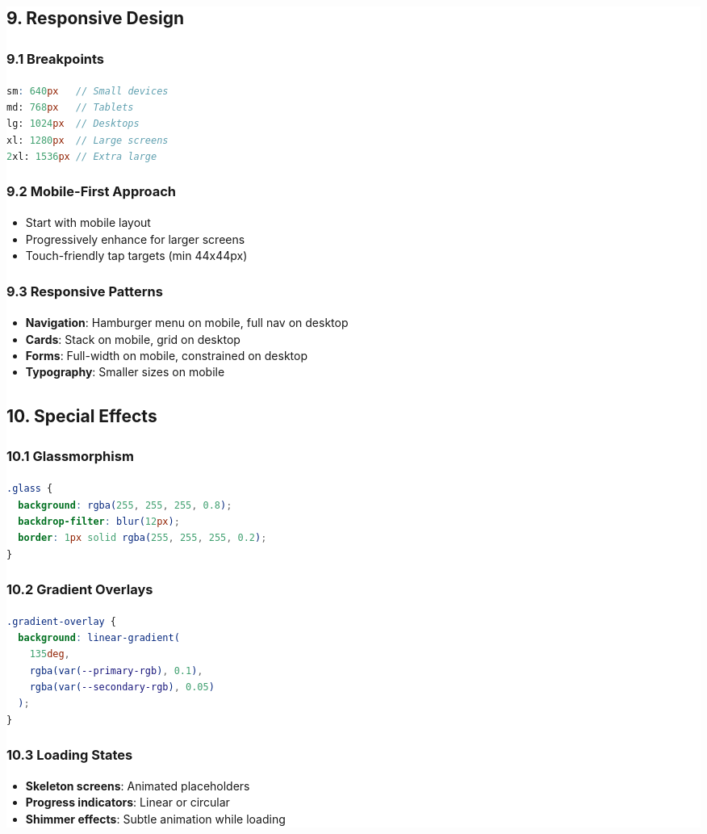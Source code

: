 ## 9. Responsive Design

### 9.1 Breakpoints
```scss
sm: 640px   // Small devices
md: 768px   // Tablets
lg: 1024px  // Desktops
xl: 1280px  // Large screens
2xl: 1536px // Extra large
```

### 9.2 Mobile-First Approach
- Start with mobile layout
- Progressively enhance for larger screens
- Touch-friendly tap targets (min 44x44px)

### 9.3 Responsive Patterns
- **Navigation**: Hamburger menu on mobile, full nav on desktop
- **Cards**: Stack on mobile, grid on desktop
- **Forms**: Full-width on mobile, constrained on desktop
- **Typography**: Smaller sizes on mobile

## 10. Special Effects

### 10.1 Glassmorphism
```scss
.glass {
  background: rgba(255, 255, 255, 0.8);
  backdrop-filter: blur(12px);
  border: 1px solid rgba(255, 255, 255, 0.2);
}
```

### 10.2 Gradient Overlays
```scss
.gradient-overlay {
  background: linear-gradient(
    135deg,
    rgba(var(--primary-rgb), 0.1),
    rgba(var(--secondary-rgb), 0.05)
  );
}
```

### 10.3 Loading States
- **Skeleton screens**: Animated placeholders
- **Progress indicators**: Linear or circular
- **Shimmer effects**: Subtle animation while loading
